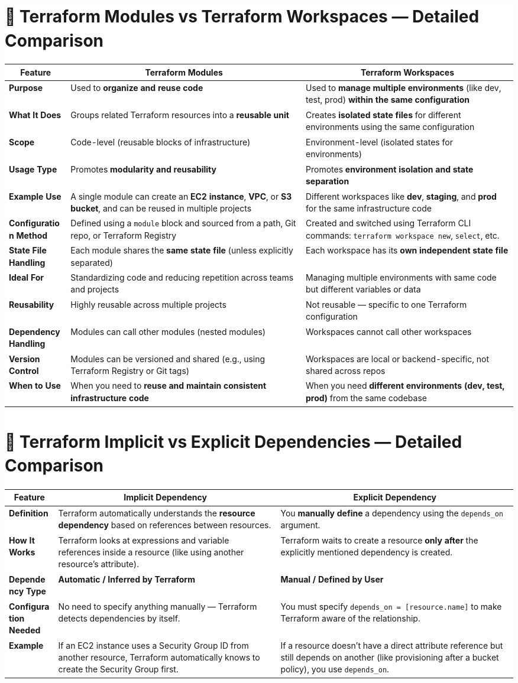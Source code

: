 
# 🔹 Terraform Modules vs Terraform Workspaces — Detailed Comparison


| **Feature**              | **Terraform Modules**                                                                                             | **Terraform Workspaces**                                                                          |
| ------------------------ | ----------------------------------------------------------------------------------------------------------------- | ------------------------------------------------------------------------------------------------- |
| **Purpose**              | Used to **organize and reuse code**                                                                               | Used to **manage multiple environments** (like dev, test, prod) **within the same configuration** |
| **What It Does**         | Groups related Terraform resources into a **reusable unit**                                                       | Creates **isolated state files** for different environments using the same configuration          |
| **Scope**                | Code-level (reusable blocks of infrastructure)                                                                    | Environment-level (isolated states for environments)                                              |
| **Usage Type**           | Promotes **modularity and reusability**                                                                           | Promotes **environment isolation and state separation**                                           |
| **Example Use**          | A single module can create an **EC2 instance**, **VPC**, or **S3 bucket**, and can be reused in multiple projects | Different workspaces like **dev**, **staging**, and **prod** for the same infrastructure code     |
| **Configuration Method** | Defined using a `module` block and sourced from a path, Git repo, or Terraform Registry                           | Created and switched using Terraform CLI commands: `terraform workspace new`, `select`, etc.      |
| **State File Handling**  | Each module shares the **same state file** (unless explicitly separated)                                          | Each workspace has its **own independent state file**                                             |
| **Ideal For**            | Standardizing code and reducing repetition across teams and projects                                              | Managing multiple environments with same code but different variables or data                     |
| **Reusability**          | Highly reusable across multiple projects                                                                          | Not reusable — specific to one Terraform configuration                                            |
| **Dependency Handling**  | Modules can call other modules (nested modules)                                                                   | Workspaces cannot call other workspaces                                                           |
| **Version Control**      | Modules can be versioned and shared (e.g., using Terraform Registry or Git tags)                                  | Workspaces are local or backend-specific, not shared across repos                                 |
| **When to Use**          | When you need to **reuse and maintain consistent infrastructure code**                                            | When you need **different environments (dev, test, prod)** from the same codebase                 |


# 🔹 Terraform Implicit vs Explicit Dependencies — Detailed Comparison

| **Feature**              | **Implicit Dependency**                                                                                                              | **Explicit Dependency**                                                                                                                               |
| ------------------------ | ------------------------------------------------------------------------------------------------------------------------------------ | ----------------------------------------------------------------------------------------------------------------------------------------------------- |
| **Definition**           | Terraform automatically understands the **resource dependency** based on references between resources.                               | You **manually define** a dependency using the `depends_on` argument.                                                                                 |
| **How It Works**         | Terraform looks at expressions and variable references inside a resource (like using another resource’s attribute).                  | Terraform waits to create a resource **only after** the explicitly mentioned dependency is created.                                                   |
| **Dependency Type**      | **Automatic / Inferred by Terraform**                                                                                                | **Manual / Defined by User**                                                                                                                          |
| **Configuration Needed** | No need to specify anything manually — Terraform detects dependencies by itself.                                                     | You must specify `depends_on = [resource.name]` to make Terraform aware of the relationship.                                                          |
| **Example**              | If an EC2 instance uses a Security Group ID from another resource, Terraform automatically knows to create the Security Group first. | If a resource doesn’t have a direct attribute reference but still depends on another (like provisioning after a bucket policy), you use `depends_on`. |
